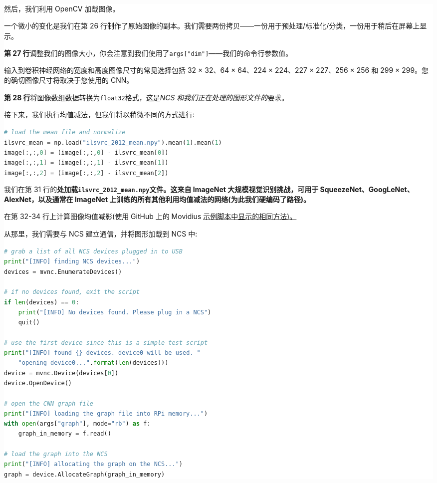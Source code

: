 然后，我们利用 OpenCV 加载图像。

一个微小的变化是我们在第 26 行制作了原始图像的副本。我们需要两份拷贝——一份用于预处理/标准化/分类，一份用于稍后在屏幕上显示。

**第 27 行**调整我们的图像大小，你会注意到我们使用了`args["dim"]`——我们的命令行参数值。

输入到卷积神经网络的宽度和高度图像尺寸的常见选择包括 32 × 32、64 × 64、224 × 224、227 × 227、256 × 256 和 299 × 299。您的确切图像尺寸将取决于您使用的 CNN。

**第 28 行**将图像数组数据转换为`float32`格式，这是*NCS 和我们正在处理的图形文件的*要求。

接下来，我们执行均值减法，但我们将以稍微不同的方式进行:

```py
# load the mean file and normalize
ilsvrc_mean = np.load("ilsvrc_2012_mean.npy").mean(1).mean(1)
image[:,:,0] = (image[:,:,0] - ilsvrc_mean[0])
image[:,:,1] = (image[:,:,1] - ilsvrc_mean[1])
image[:,:,2] = (image[:,:,2] - ilsvrc_mean[2])

```

我们在第 31 行的**处加载`ilsvrc_2012_mean.npy`文件。这来自 ImageNet 大规模视觉识别挑战，可用于 SqueezeNet、GoogLeNet、AlexNet，以及通常在 ImageNet 上训练的所有其他利用均值减法的网络(为此我们硬编码了路径)。**

在第 32-34 行上计算图像均值减影(使用 GitHub 上的 Movidius [示例脚本中显示的相同方法)。](https://github.com/movidius/ncsdk/tree/master/examples/caffe)

从那里，我们需要与 NCS 建立通信，并将图形加载到 NCS 中:

```py
# grab a list of all NCS devices plugged in to USB
print("[INFO] finding NCS devices...")
devices = mvnc.EnumerateDevices()

# if no devices found, exit the script
if len(devices) == 0:
	print("[INFO] No devices found. Please plug in a NCS")
	quit()

# use the first device since this is a simple test script
print("[INFO] found {} devices. device0 will be used. "
	"opening device0...".format(len(devices)))
device = mvnc.Device(devices[0])
device.OpenDevice()

# open the CNN graph file
print("[INFO] loading the graph file into RPi memory...")
with open(args["graph"], mode="rb") as f:
	graph_in_memory = f.read()

# load the graph into the NCS
print("[INFO] allocating the graph on the NCS...")
graph = device.AllocateGraph(graph_in_memory)

```
